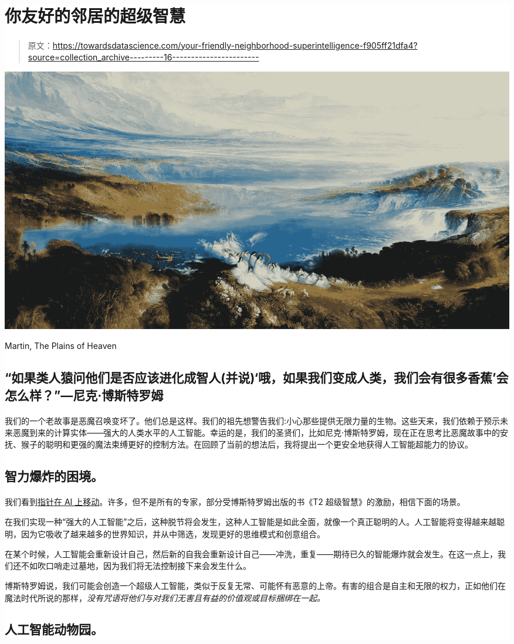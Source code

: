 # 你友好的邻居的超级智慧

> 原文：<https://towardsdatascience.com/your-friendly-neighborhood-superintelligence-f905ff21dfa4?source=collection_archive---------16----------------------->

![](img/4669ee39716c61a577f63e595b11e3e4.png)

Martin, The Plains of Heaven

## “如果类人猿问他们是否应该进化成智人(并说)‘哦，如果我们变成人类，我们会有很多香蕉’会怎么样？”—尼克·博斯特罗姆

我们的一个老故事是恶魔召唤变坏了。他们总是这样。我们的祖先想警告我们:小心那些提供无限力量的生物。这些天来，我们依赖于预示未来恶魔到来的计算实体——强大的人类水平的人工智能。幸运的是，我们的圣贤们，比如尼克·博斯特罗姆，现在正在思考比恶魔故事中的安抚、猴子的聪明和更强的魔法束缚更好的控制方法。在回顾了当前的想法后，我将提出一个更安全地获得人工智能超能力的协议。

## 智力爆炸的困境。

我们看到[指针在 AI 上移动](/life-after-death-as-a-parrot-92e1e731c61e)。许多，但不是所有的专家，部分受博斯特罗姆出版的书《T2 超级智慧》的激励，相信下面的场景。

在我们实现一种“强大的人工智能”之后，这种脱节将会发生，这种人工智能是如此全面，就像一个真正聪明的人。人工智能将变得越来越聪明，因为它吸收了越来越多的世界知识，并从中筛选，发现更好的思维模式和创意组合。

在某个时候，人工智能会重新设计自己，然后新的自我会重新设计自己——冲洗，重复——期待已久的智能爆炸就会发生。在这一点上，我们还不如吹口哨走过墓地，因为我们将无法控制接下来会发生什么。

博斯特罗姆说，我们可能会创造一个超级人工智能，类似于反复无常、可能怀有恶意的上帝。有害的组合是自主和无限的权力，正如他们在魔法时代所说的那样，*没有咒语将他们与对我们无害且有益的价值观或目标捆绑在一起。*

## 人工智能动物园。
